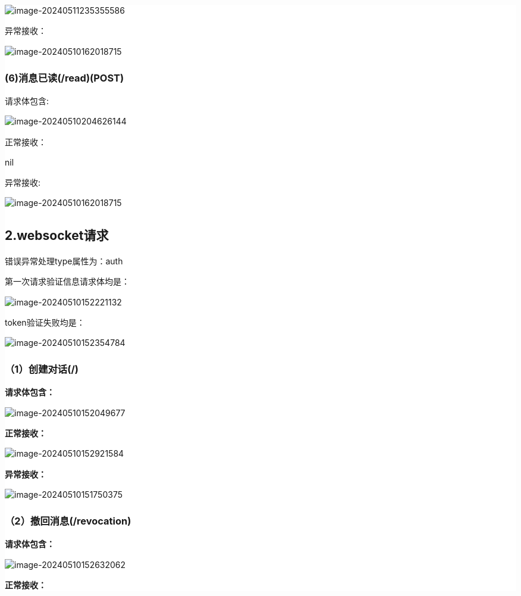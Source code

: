 ![image-20240511235355586](C:\Users\t't\AppData\Roaming\Typora\typora-user-images\image-20240511235355586.png)

异常接收：

![image-20240510162018715](C:\Users\t't\AppData\Roaming\Typora\typora-user-images\image-20240510162018715.png)

### (6)消息已读(/read)(POST)

请求体包含:

![image-20240510204626144](C:\Users\t't\AppData\Roaming\Typora\typora-user-images\image-20240510204626144.png)

正常接收：

nil

异常接收:

![image-20240510162018715](C:\Users\t't\AppData\Roaming\Typora\typora-user-images\image-20240510162018715.png)

## 2.websocket请求

错误异常处理type属性为：auth

第一次请求验证信息请求体均是：

![image-20240510152221132](C:\Users\t't\AppData\Roaming\Typora\typora-user-images\image-20240510152221132.png)

token验证失败均是：

![image-20240510152354784](C:\Users\t't\AppData\Roaming\Typora\typora-user-images\image-20240510152354784.png)

### （1）创建对话(/)

**请求体包含：**

![image-20240510152049677](C:\Users\t't\AppData\Roaming\Typora\typora-user-images\image-20240510152049677.png)

**正常接收：**

![image-20240510152921584](C:\Users\t't\AppData\Roaming\Typora\typora-user-images\image-20240510152921584.png)

**异常接收：**

![image-20240510151750375](C:\Users\t't\AppData\Roaming\Typora\typora-user-images\image-20240510151750375.png)

### （2）撤回消息(/revocation)

**请求体包含：**

![image-20240510152632062](C:\Users\t't\AppData\Roaming\Typora\typora-user-images\image-20240510152632062.png)

**正常接收：**
